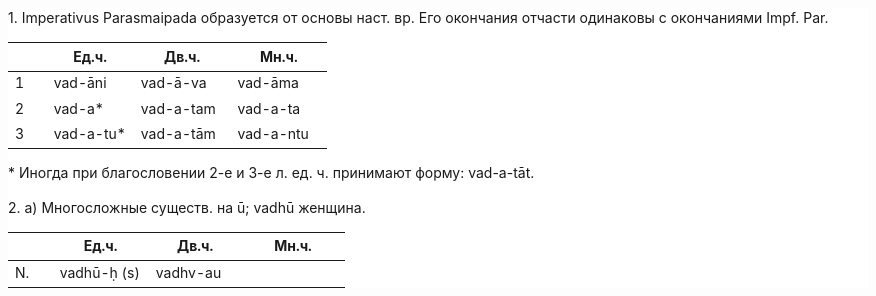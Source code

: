 1\. Imperativus Parasmaipada образуется от основы наст. вр. Его
окончания отчасти одинаковы с окончаниями Impf. Par.

<table>
<colgroup>
<col style="width: 12%" />
<col style="width: 27%" />
<col style="width: 30%" />
<col style="width: 30%" />
</colgroup>
<thead>
<tr class="header">
<th></th>
<th>Ед.ч.</th>
<th>Дв.ч.</th>
<th>Мн.ч.</th>
</tr>
</thead>
<tbody>
<tr class="odd">
<td>1</td>
<td>vad-āni</td>
<td>vad-ā-va</td>
<td>vad-āma</td>
</tr>
<tr class="even">
<td>2</td>
<td>vad-a*</td>
<td>vad-a-tam</td>
<td>vad-a-ta</td>
</tr>
<tr class="odd">
<td>3</td>
<td>vad-a-tu*</td>
<td>vad-a-tām</td>
<td>vad-a-ntu</td>
</tr>
</tbody>
</table>

\* Иногда при благословении 2-е и 3-е л. ед. ч. принимают форму:
vad-a-tāt.

2\. а) Многосложные существ. на ū; vadhū женщина.

<table>
<colgroup>
<col style="width: 13%" />
<col style="width: 28%" />
<col style="width: 27%" />
<col style="width: 30%" />
</colgroup>
<thead>
<tr class="header">
<th></th>
<th>Ед.ч.</th>
<th>Дв.ч.</th>
<th>Мн.ч.</th>
</tr>
</thead>
<tbody>
<tr class="odd">
<td>N.</td>
<td>vadhū-ḥ (s)</td>
<td rowspan="3">vadhv-au</td>